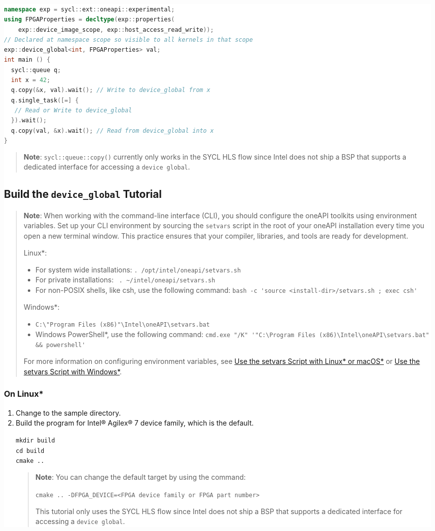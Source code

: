 ```cpp
namespace exp = sycl::ext::oneapi::experimental;
using FPGAProperties = decltype(exp::properties(
    exp::device_image_scope, exp::host_access_read_write));
// Declared at namespace scope so visible to all kernels in that scope
exp::device_global<int, FPGAProperties> val;
int main () {
  sycl::queue q;
  int x = 42;
  q.copy(&x, val).wait(); // Write to device_global from x
  q.single_task([=] {
   // Read or Write to device_global
  }).wait();
  q.copy(val, &x).wait(); // Read from device_global into x
}
```
>**Note**: `sycl::queue::copy()` currently only works in the SYCL HLS flow since Intel does not ship a BSP that supports a dedicated interface for accessing a `device global`.

## Build the `device_global` Tutorial

>**Note**: When working with the command-line interface (CLI), you should configure the oneAPI toolkits using environment variables. Set up your CLI environment by sourcing the `setvars` script in the root of your oneAPI installation every time you open a new terminal window. This practice ensures that your compiler, libraries, and tools are ready for development.
>
> Linux*:
> - For system wide installations: `. /opt/intel/oneapi/setvars.sh`
> - For private installations: ` . ~/intel/oneapi/setvars.sh`
> - For non-POSIX shells, like csh, use the following command: `bash -c 'source <install-dir>/setvars.sh ; exec csh'`
>
> Windows*:
> - `C:\"Program Files (x86)"\Intel\oneAPI\setvars.bat`
> - Windows PowerShell*, use the following command: `cmd.exe "/K" '"C:\Program Files (x86)\Intel\oneAPI\setvars.bat" && powershell'`
>
> For more information on configuring environment variables, see [Use the setvars Script with Linux* or macOS*](https://www.intel.com/content/www/us/en/develop/documentation/oneapi-programming-guide/top/oneapi-development-environment-setup/use-the-setvars-script-with-linux-or-macos.html) or [Use the setvars Script with Windows*](https://www.intel.com/content/www/us/en/develop/documentation/oneapi-programming-guide/top/oneapi-development-environment-setup/use-the-setvars-script-with-windows.html).

### On Linux*

1. Change to the sample directory.
2. Build the program for Intel® Agilex® 7 device family, which is the default.
   ```
   mkdir build
   cd build
   cmake ..
   ```
   > **Note**: You can change the default target by using the command:
   >  ```
   >  cmake .. -DFPGA_DEVICE=<FPGA device family or FPGA part number>
   >  ```
   > This tutorial only uses the SYCL HLS flow since Intel does not ship a BSP that supports a dedicated interface for accessing a `device global`.
